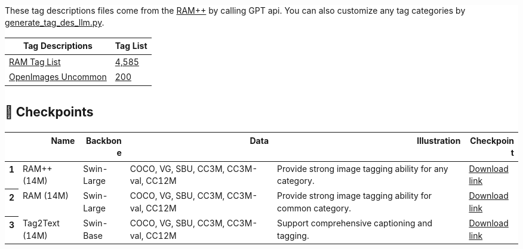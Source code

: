 These tag descriptions files come from the [RAM++](https://arxiv.org/abs/2310.15200) by calling GPT api. You can also customize any tag categories by [generate_tag_des_llm.py](generate_tag_des_llm.py).

| Tag Descriptions    | Tag List |
|---------------------|----------|
| [RAM Tag List](https://huggingface.co/datasets/xinyu1205/recognize-anything-plus-model-tag-descriptions/blob/main/ram_tag_list_4585_llm_tag_descriptions.json)        | [4,585](ram/data/ram_tag_list.txt)    |
| [OpenImages Uncommon](./datasets/openimages_rare_200/openimages_rare_200_llm_tag_descriptions.json) | [200](datasets/openimages_rare_200/openimages_rare_200_ram_taglist.txt)      |

## :toolbox: Checkpoints


<table>
  <thead>
    <tr style="text-align: right;">
      <th></th>
      <th>Name</th>
      <th>Backbone</th>
      <th>Data</th>
      <th>Illustration</th>
      <th>Checkpoint</th>
    </tr>
  </thead>
  <tbody>
    <tr>
      <th>1</th>
      <td>RAM++ (14M)</td>
      <td>Swin-Large</td>
      <td>COCO, VG, SBU, CC3M, CC3M-val, CC12M</td>
      <td>Provide strong image tagging ability for any category.</td>
      <td><a href="https://huggingface.co/xinyu1205/recognize-anything-plus-model/blob/main/ram_plus_swin_large_14m.pth">Download  link</a></td>
    </tr>
    <tr>
      <th>2</th>
      <td>RAM (14M)</td>
      <td>Swin-Large</td>
      <td>COCO, VG, SBU, CC3M, CC3M-val, CC12M</td>
      <td>Provide strong image tagging ability for common category.</td>
      <td><a href="https://huggingface.co/spaces/xinyu1205/Recognize_Anything-Tag2Text/blob/main/ram_swin_large_14m.pth">Download  link</a></td>
    </tr>
    <tr>
      <th>3</th>
      <td>Tag2Text (14M)</td>
      <td>Swin-Base</td>
      <td>COCO, VG, SBU, CC3M, CC3M-val, CC12M</td>
      <td>Support comprehensive captioning and tagging.</td>
      <td><a href="https://huggingface.co/spaces/xinyu1205/Recognize_Anything-Tag2Text/blob/main/tag2text_swin_14m.pth">Download  link</a></td>
    </tr>
  </tbody>
</table>
